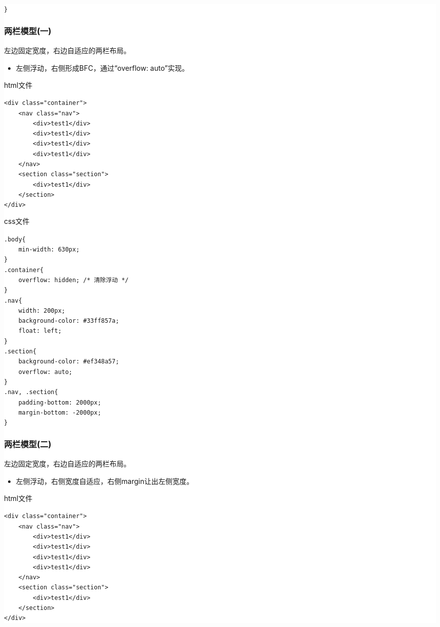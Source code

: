 	}

### 两栏模型(一)
左边固定宽度，右边自适应的两栏布局。

- 左侧浮动，右侧形成BFC，通过“overflow: auto”实现。

html文件

	<div class="container">
		<nav class="nav">
			<div>test1</div>
			<div>test1</div>
			<div>test1</div>
			<div>test1</div>
		</nav>
		<section class="section">
			<div>test1</div>
		</section>
	</div>

css文件

	.body{
		min-width: 630px;
	}
	.container{
		overflow: hidden; /* 清除浮动 */
	}
	.nav{
		width: 200px;
		background-color: #33ff857a;
		float: left;
	}
	.section{
		background-color: #ef348a57;
		overflow: auto;
	}
	.nav, .section{
		padding-bottom: 2000px; 
		margin-bottom: -2000px;
	}

###  两栏模型(二)
左边固定宽度，右边自适应的两栏布局。

- 左侧浮动，右侧宽度自适应，右侧margin让出左侧宽度。

html文件

	<div class="container">
		<nav class="nav">
			<div>test1</div>
			<div>test1</div>
			<div>test1</div>
			<div>test1</div>
		</nav>
		<section class="section">
			<div>test1</div>
		</section>
	</div>
